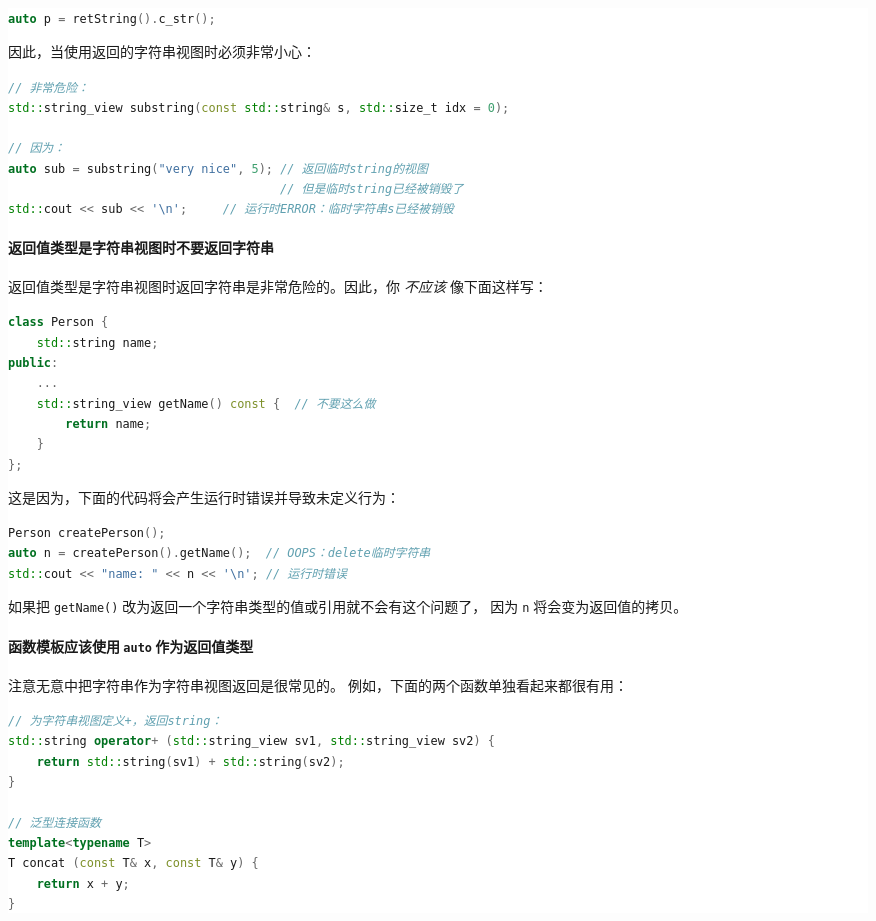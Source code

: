 ```cpp
auto p = retString().c_str();
```

因此，当使用返回的字符串视图时必须非常小心：

```cpp
// 非常危险：
std::string_view substring(const std::string& s, std::size_t idx = 0);

// 因为：
auto sub = substring("very nice", 5); // 返回临时string的视图
                                      // 但是临时string已经被销毁了
std::cout << sub << '\n';     // 运行时ERROR：临时字符串s已经被销毁
```

#### 返回值类型是字符串视图时不要返回字符串

返回值类型是字符串视图时返回字符串是非常危险的。因此，你 *不应该* 像下面这样写：

```cpp
class Person {
    std::string name;
public:
    ...
    std::string_view getName() const {  // 不要这么做
        return name;
    }
};
```

这是因为，下面的代码将会产生运行时错误并导致未定义行为：

```cpp
Person createPerson();
auto n = createPerson().getName();  // OOPS：delete临时字符串
std::cout << "name: " << n << '\n'; // 运行时错误
```

如果把 `getName()` 改为返回一个字符串类型的值或引用就不会有这个问题了， 因为 `n` 将会变为返回值的拷贝。

#### 函数模板应该使用 `auto` 作为返回值类型

注意无意中把字符串作为字符串视图返回是很常见的。 例如，下面的两个函数单独看起来都很有用：

```cpp
// 为字符串视图定义+，返回string：
std::string operator+ (std::string_view sv1, std::string_view sv2) {
    return std::string(sv1) + std::string(sv2);
}

// 泛型连接函数
template<typename T>
T concat (const T& x, const T& y) {
    return x + y;
}
```
